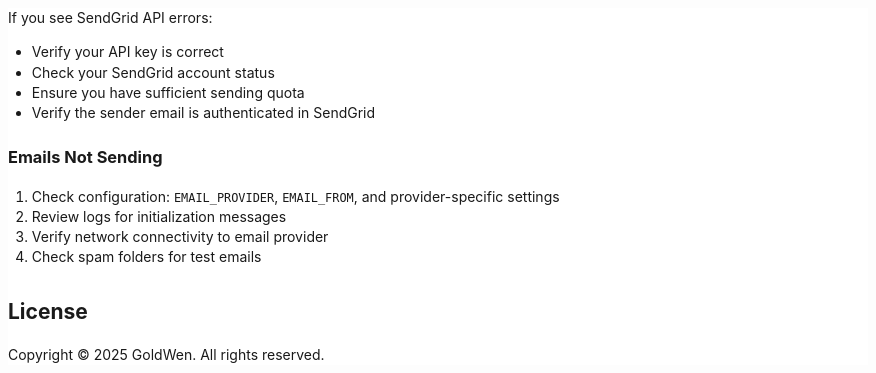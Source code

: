 If you see SendGrid API errors:
- Verify your API key is correct
- Check your SendGrid account status
- Ensure you have sufficient sending quota
- Verify the sender email is authenticated in SendGrid

### Emails Not Sending

1. Check configuration: `EMAIL_PROVIDER`, `EMAIL_FROM`, and provider-specific settings
2. Review logs for initialization messages
3. Verify network connectivity to email provider
4. Check spam folders for test emails

## License

Copyright © 2025 GoldWen. All rights reserved.
